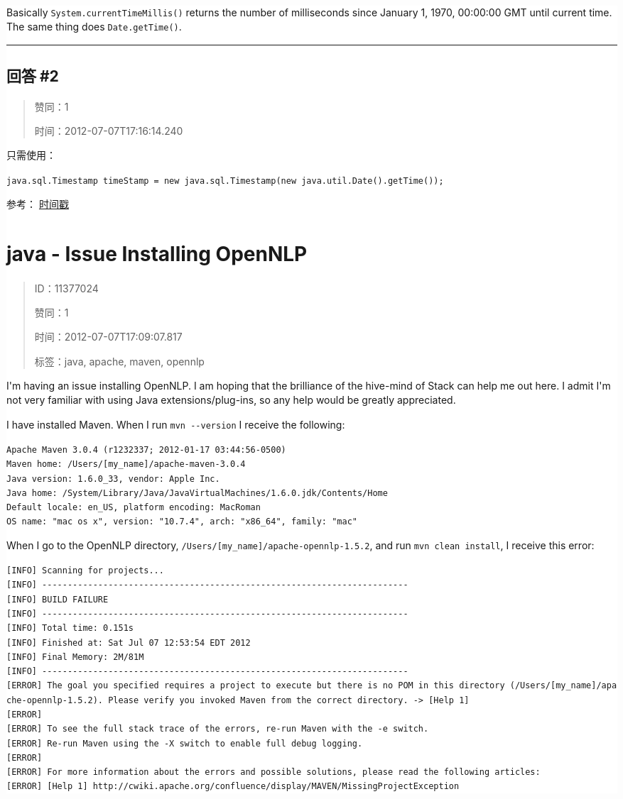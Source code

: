 Basically `System.currentTimeMillis()` returns the number of milliseconds since January 1, 1970, 00:00:00 GMT until current time. The same thing does `Date.getTime()`.

* * *

## 回答 #2

> 赞同：1
> 
> 时间：2012-07-07T17:16:14.240

只需使用：

```
java.sql.Timestamp timeStamp = new java.sql.Timestamp(new java.util.Date().getTime()); 
```

参考： [时间戳](http://docs.oracle.com/javase/6/docs/api/java/sql/Timestamp.html)

# java - Issue Installing OpenNLP

> ID：11377024
> 
> 赞同：1
> 
> 时间：2012-07-07T17:09:07.817
> 
> 标签：java, apache, maven, opennlp

I'm having an issue installing OpenNLP. I am hoping that the brilliance of the hive-mind of Stack can help me out here. I admit I'm not very familiar with using Java extensions/plug-ins, so any help would be greatly appreciated.

I have installed Maven. When I run `mvn --version` I receive the following:

```
Apache Maven 3.0.4 (r1232337; 2012-01-17 03:44:56-0500)
Maven home: /Users/[my_name]/apache-maven-3.0.4
Java version: 1.6.0_33, vendor: Apple Inc.
Java home: /System/Library/Java/JavaVirtualMachines/1.6.0.jdk/Contents/Home
Default locale: en_US, platform encoding: MacRoman
OS name: "mac os x", version: "10.7.4", arch: "x86_64", family: "mac" 
```

When I go to the OpenNLP directory, `/Users/[my_name]/apache-opennlp-1.5.2`, and run `mvn clean install`, I receive this error:

```
[INFO] Scanning for projects...
[INFO] ------------------------------------------------------------------------
[INFO] BUILD FAILURE
[INFO] ------------------------------------------------------------------------
[INFO] Total time: 0.151s
[INFO] Finished at: Sat Jul 07 12:53:54 EDT 2012
[INFO] Final Memory: 2M/81M
[INFO] ------------------------------------------------------------------------
[ERROR] The goal you specified requires a project to execute but there is no POM in this directory (/Users/[my_name]/apache-opennlp-1.5.2). Please verify you invoked Maven from the correct directory. -> [Help 1]
[ERROR] 
[ERROR] To see the full stack trace of the errors, re-run Maven with the -e switch.
[ERROR] Re-run Maven using the -X switch to enable full debug logging.
[ERROR] 
[ERROR] For more information about the errors and possible solutions, please read the following articles:
[ERROR] [Help 1] http://cwiki.apache.org/confluence/display/MAVEN/MissingProjectException 
```

